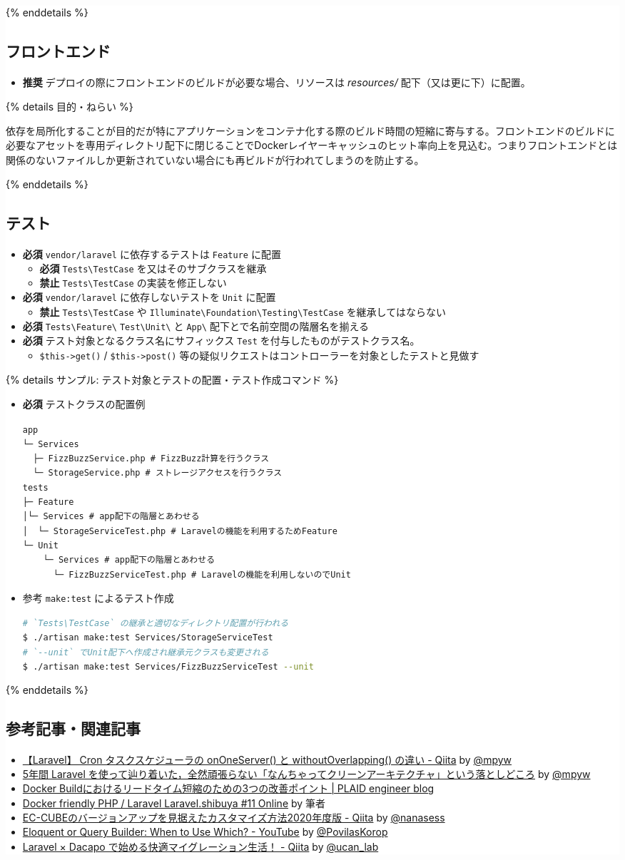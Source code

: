 {% enddetails %}

## フロントエンド

* **推奨** デプロイの際にフロントエンドのビルドが必要な場合、リソースは *resources/* 配下（又は更に下）に配置。

{% details 目的・ねらい %}

依存を局所化することが目的だが特にアプリケーションをコンテナ化する際のビルド時間の短縮に寄与する。フロントエンドのビルドに必要なアセットを専用ディレクトリ配下に閉じることでDockerレイヤーキャッシュのヒット率向上を見込む。つまりフロントエンドとは関係のないファイルしか更新されていない場合にも再ビルドが行われてしまうのを防止する。

{% enddetails %}

## テスト

* **必須** `vendor/laravel` に依存するテストは `Feature` に配置
  * **必須** `Tests\TestCase` を又はそのサブクラスを継承
  * **禁止** `Tests\TestCase` の実装を修正しない
* **必須** `vendor/laravel` に依存しないテストを `Unit` に配置
  * **禁止** `Tests\TestCase` や `Illuminate\Foundation\Testing\TestCase` を継承してはならない
* **必須** `Tests\Feature\` `Test\Unit\` と `App\` 配下とで名前空間の階層名を揃える
* **必須** テスト対象となるクラス名にサフィックス `Test` を付与したものがテストクラス名。
  * `$this->get()` / `$this->post()` 等の疑似リクエストはコントローラーを対象としたテストと見做す

{% details サンプル: テスト対象とテストの配置・テスト作成コマンド %}

* **必須** テストクラスの配置例
  ```text
  app
  └─ Services
    ├─ FizzBuzzService.php # FizzBuzz計算を行うクラス
    └─ StorageService.php # ストレージアクセスを行うクラス
  tests
  ├─ Feature
  │└─ Services # app配下の階層とあわせる
  │  └─ StorageServiceTest.php # Laravelの機能を利用するためFeature
  └─ Unit
      └─ Services # app配下の階層とあわせる
        └─ FizzBuzzServiceTest.php # Laravelの機能を利用しないのでUnit
  ```
* 参考 `make:test` によるテスト作成
  ```sh
  # `Tests\TestCase` の継承と適切なディレクトリ配置が行われる
  $ ./artisan make:test Services/StorageServiceTest
  # `--unit` でUnit配下へ作成され継承元クラスも変更される
  $ ./artisan make:test Services/FizzBuzzServiceTest --unit
  ```

{% enddetails %}

## 参考記事・関連記事

* [【Laravel】 Cron タスクスケジューラの onOneServer() と withoutOverlapping() の違い - Qiita](https://qiita.com/mpyw/items/15d14d920250a3b9eb5a) by [@mpyw](https://twitter.com/mpyw)
* [5年間 Laravel を使って辿り着いた，全然頑張らない「なんちゃってクリーンアーキテクチャ」という落としどころ](https://zenn.dev/mpyw/articles/ce7d09eb6d8117) by [@mpyw](https://twitter.com/mpyw)
* [Docker Buildにおけるリードタイム短縮のための3つの改善ポイント | PLAID engineer blog](https://tech.plaid.co.jp/improve_docker_build_efficiency)
* [Docker friendly PHP / Laravel Laravel.shibuya #11 Online](https://www.slideshare.net/KentarouTakeda/docker-friendlyphp-laravel) by 筆者
* [EC-CUBEのバージョンアップを見据えたカスタマイズ方法2020年度版 - Qiita](https://qiita.com/nanasess/items/7ad3592073458adae09d) by [@nanasess](https://twitter.com/nanasess)
* [Eloquent or Query Builder: When to Use Which? - YouTube](https://www.youtube.com/watch?v=uVsY_OXRq5o) by [@PovilasKorop](https://twitter.com/PovilasKorop)
* [Laravel × Dacapo で始める快適マイグレーション生活！ - Qiita](https://qiita.com/ucan-lab/items/8d23dc08fc5f964a3e72) by [@ucan_lab](https://twitter.com/ucan_lab)